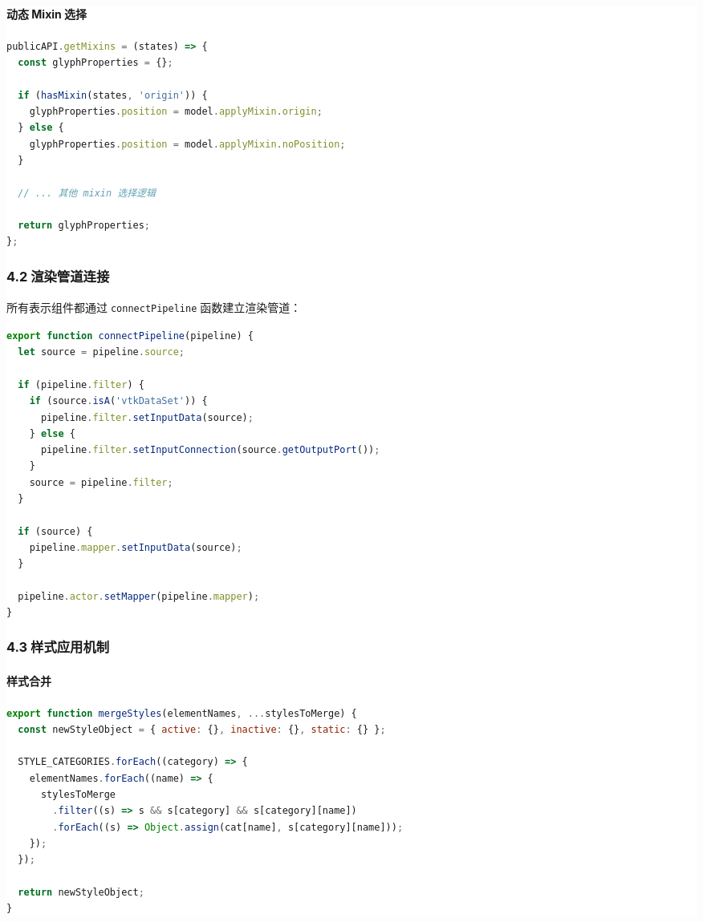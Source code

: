 #### 动态 Mixin 选择
```javascript
publicAPI.getMixins = (states) => {
  const glyphProperties = {};

  if (hasMixin(states, 'origin')) {
    glyphProperties.position = model.applyMixin.origin;
  } else {
    glyphProperties.position = model.applyMixin.noPosition;
  }

  // ... 其他 mixin 选择逻辑

  return glyphProperties;
};
```

### 4.2 渲染管道连接

所有表示组件都通过 `connectPipeline` 函数建立渲染管道：

```javascript
export function connectPipeline(pipeline) {
  let source = pipeline.source;

  if (pipeline.filter) {
    if (source.isA('vtkDataSet')) {
      pipeline.filter.setInputData(source);
    } else {
      pipeline.filter.setInputConnection(source.getOutputPort());
    }
    source = pipeline.filter;
  }

  if (source) {
    pipeline.mapper.setInputData(source);
  }

  pipeline.actor.setMapper(pipeline.mapper);
}
```

### 4.3 样式应用机制

#### 样式合并
```javascript
export function mergeStyles(elementNames, ...stylesToMerge) {
  const newStyleObject = { active: {}, inactive: {}, static: {} };

  STYLE_CATEGORIES.forEach((category) => {
    elementNames.forEach((name) => {
      stylesToMerge
        .filter((s) => s && s[category] && s[category][name])
        .forEach((s) => Object.assign(cat[name], s[category][name]));
    });
  });

  return newStyleObject;
}
```
